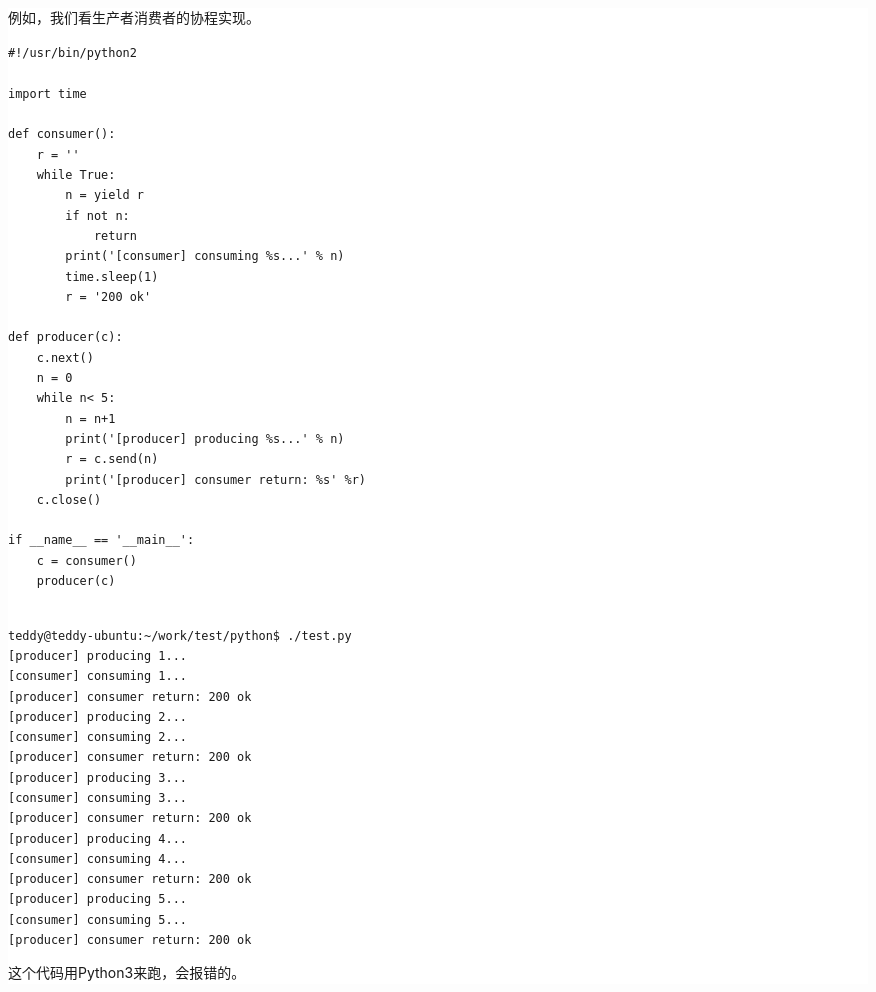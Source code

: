 例如，我们看生产者消费者的协程实现。

```
#!/usr/bin/python2

import time

def consumer():
	r = ''
	while True:
		n = yield r
		if not n:
			return
		print('[consumer] consuming %s...' % n)
		time.sleep(1)
		r = '200 ok'
		
def producer(c):
	c.next()
	n = 0
	while n< 5:
		n = n+1
		print('[producer] producing %s...' % n)
		r = c.send(n)
		print('[producer] consumer return: %s' %r)
	c.close()
	
if __name__ == '__main__':
	c = consumer()
	producer(c)
	
```

```
teddy@teddy-ubuntu:~/work/test/python$ ./test.py 
[producer] producing 1...
[consumer] consuming 1...
[producer] consumer return: 200 ok
[producer] producing 2...
[consumer] consuming 2...
[producer] consumer return: 200 ok
[producer] producing 3...
[consumer] consuming 3...
[producer] consumer return: 200 ok
[producer] producing 4...
[consumer] consuming 4...
[producer] consumer return: 200 ok
[producer] producing 5...
[consumer] consuming 5...
[producer] consumer return: 200 ok
```

这个代码用Python3来跑，会报错的。
